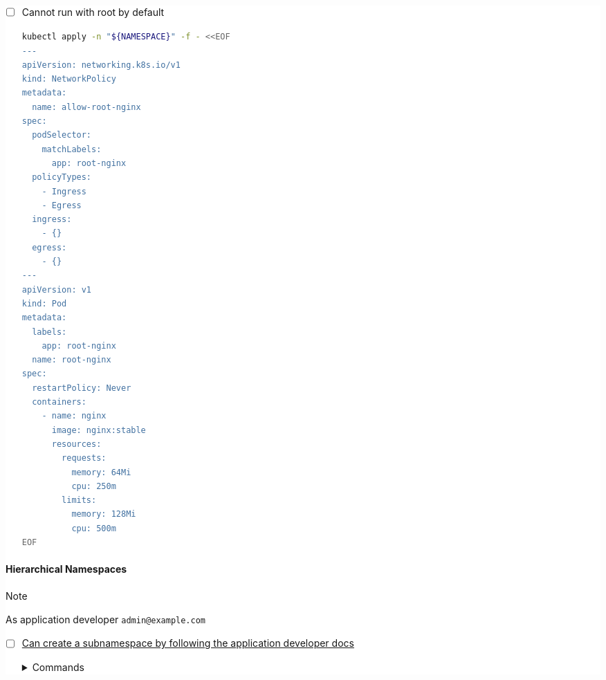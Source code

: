 - [ ] Cannot run with root by default

    ```bash
    kubectl apply -n "${NAMESPACE}" -f - <<EOF
    ---
    apiVersion: networking.k8s.io/v1
    kind: NetworkPolicy
    metadata:
      name: allow-root-nginx
    spec:
      podSelector:
        matchLabels:
          app: root-nginx
      policyTypes:
        - Ingress
        - Egress
      ingress:
        - {}
      egress:
        - {}
    ---
    apiVersion: v1
    kind: Pod
    metadata:
      labels:
        app: root-nginx
      name: root-nginx
    spec:
      restartPolicy: Never
      containers:
        - name: nginx
          image: nginx:stable
          resources:
            requests:
              memory: 64Mi
              cpu: 250m
            limits:
              memory: 128Mi
              cpu: 500m
    EOF
    ```

#### Hierarchical Namespaces

> [!note]
> As application developer `admin@example.com`

- [ ] [Can create a subnamespace by following the application developer docs](https://elastisys.io/welkin/user-guide/namespaces/#namespace-management)
    <details><summary>Commands</summary>

    ```bash
    kubectl apply -n "${NAMESPACE}" -f - <<EOF
    apiVersion: hnc.x-k8s.io/v1alpha2
    kind: SubnamespaceAnchor
    metadata:
      name: ${NAMESPACE}-qa-test
    EOF
